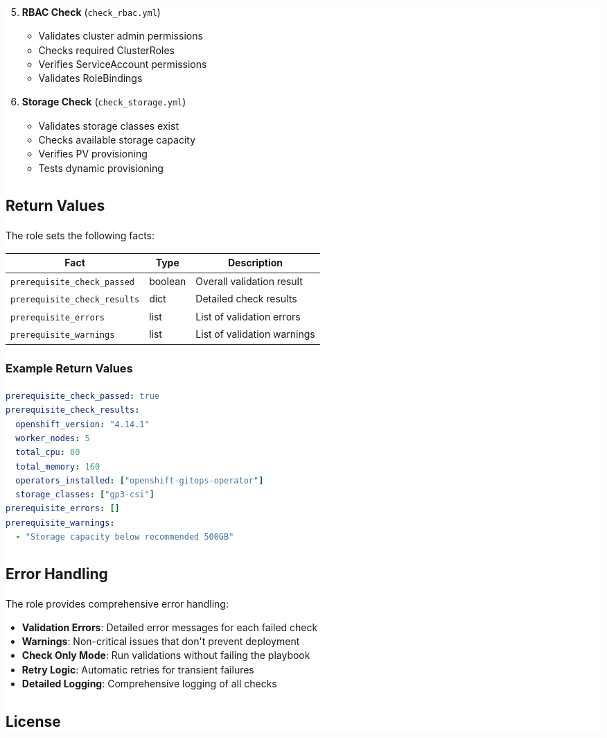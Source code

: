 5. **RBAC Check** (`check_rbac.yml`)
   - Validates cluster admin permissions
   - Checks required ClusterRoles
   - Verifies ServiceAccount permissions
   - Validates RoleBindings

6. **Storage Check** (`check_storage.yml`)
   - Validates storage classes exist
   - Checks available storage capacity
   - Verifies PV provisioning
   - Tests dynamic provisioning

## Return Values

The role sets the following facts:

| Fact | Type | Description |
|------|------|-------------|
| `prerequisite_check_passed` | boolean | Overall validation result |
| `prerequisite_check_results` | dict | Detailed check results |
| `prerequisite_errors` | list | List of validation errors |
| `prerequisite_warnings` | list | List of validation warnings |

### Example Return Values

```yaml
prerequisite_check_passed: true
prerequisite_check_results:
  openshift_version: "4.14.1"
  worker_nodes: 5
  total_cpu: 80
  total_memory: 160
  operators_installed: ["openshift-gitops-operator"]
  storage_classes: ["gp3-csi"]
prerequisite_errors: []
prerequisite_warnings:
  - "Storage capacity below recommended 500GB"
```

## Error Handling

The role provides comprehensive error handling:

- **Validation Errors**: Detailed error messages for each failed check
- **Warnings**: Non-critical issues that don't prevent deployment
- **Check Only Mode**: Run validations without failing the playbook
- **Retry Logic**: Automatic retries for transient failures
- **Detailed Logging**: Comprehensive logging of all checks

## License
